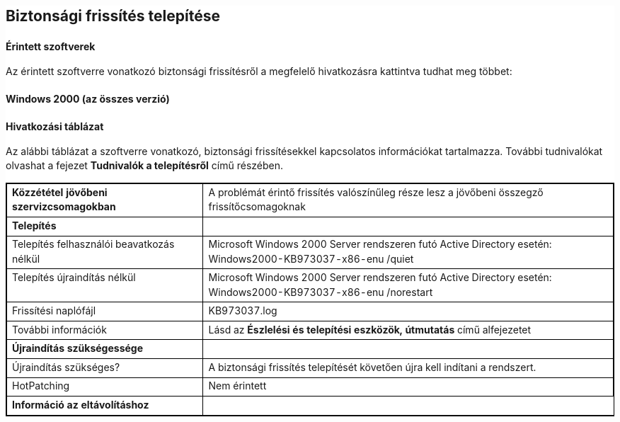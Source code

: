 Biztonsági frissítés telepítése
-------------------------------

<span></span>
**Érintett szoftverek**

Az érintett szoftverre vonatkozó biztonsági frissítésről a megfelelő hivatkozásra kattintva tudhat meg többet:

#### Windows 2000 (az összes verzió)

**Hivatkozási táblázat**

Az alábbi táblázat a szoftverre vonatkozó, biztonsági frissítésekkel kapcsolatos információkat tartalmazza. További tudnivalókat olvashat a fejezet **Tudnivalók a telepítésről** című részében.

<p> </p>
<table style="border:1px solid black;">
<tbody>
<tr class="odd">
<td style="border:1px solid black;"><strong>Közzététel jövőbeni szervizcsomagokban</strong></td>
<td style="border:1px solid black;">A problémát érintő frissítés valószínűleg része lesz a jövőbeni összegző frissítőcsomagoknak</td>
</tr>  
<tr class="even">
<td style="border:1px solid black;"><strong>Telepítés</strong></td>
<td style="border:1px solid black;"></td>
</tr>  
<tr class="odd">
<td style="border:1px solid black;">Telepítés felhasználói beavatkozás nélkül</td>
<td style="border:1px solid black;">Microsoft Windows 2000 Server rendszeren futó Active Directory esetén:<br />
Windows2000-KB973037-x86-enu /quiet</td>
</tr>
<tr class="even">
<td style="border:1px solid black;">Telepítés újraindítás nélkül</td>
<td style="border:1px solid black;">Microsoft Windows 2000 Server rendszeren futó Active Directory esetén:<br />
Windows2000-KB973037-x86-enu /norestart</td>
</tr>
<tr class="odd">
<td style="border:1px solid black;">Frissítési naplófájl</td>
<td style="border:1px solid black;">KB973037.log</td>
</tr>  
<tr class="even">
<td style="border:1px solid black;">További információk</td>
<td style="border:1px solid black;">Lásd az <strong>Észlelési és telepítési eszközök, útmutatás</strong> című alfejezetet</td>
</tr>  
<tr class="odd">
<td style="border:1px solid black;"><strong>Újraindítás szükségessége</strong></td>
<td style="border:1px solid black;"></td>
</tr>  
<tr class="even">
<td style="border:1px solid black;">Újraindítás szükséges?</td>
<td style="border:1px solid black;">A biztonsági frissítés telepítését követően újra kell indítani a rendszert.</td>
</tr>  
<tr class="odd">
<td style="border:1px solid black;">HotPatching</td>
<td style="border:1px solid black;">Nem érintett</td>
</tr>  
<tr class="even">
<td style="border:1px solid black;"><strong>Információ az eltávolításhoz</strong></td>